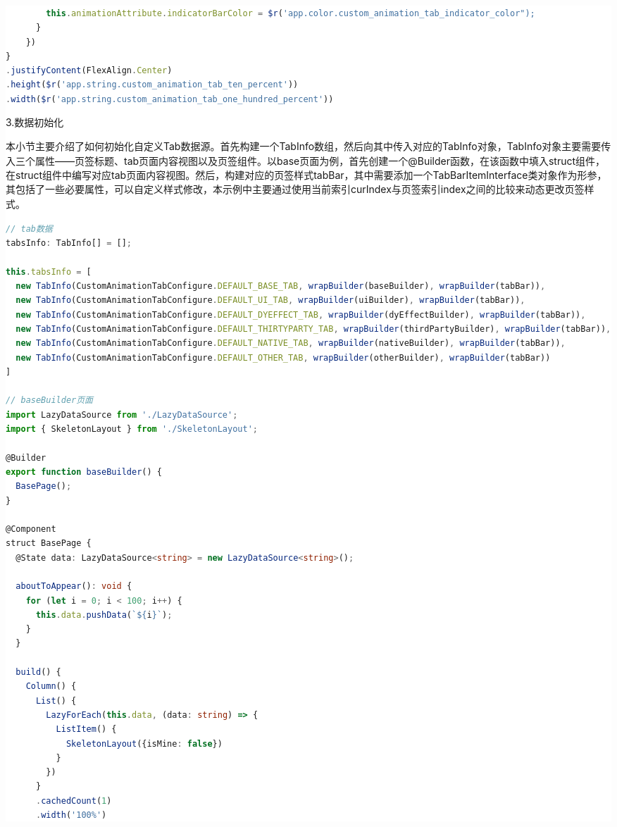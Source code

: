 ```typescript
        this.animationAttribute.indicatorBarColor = $r('app.color.custom_animation_tab_indicator_color");
      }
    })
}
.justifyContent(FlexAlign.Center)
.height($r('app.string.custom_animation_tab_ten_percent'))
.width($r('app.string.custom_animation_tab_one_hundred_percent'))
```

3.数据初始化

本小节主要介绍了如何初始化自定义Tab数据源。首先构建一个TabInfo数组，然后向其中传入对应的TabInfo对象，TabInfo对象主要需要传入三个属性——页签标题、tab页面内容视图以及页签组件。以base页面为例，首先创建一个@Builder函数，在该函数中填入struct组件，在struct组件中编写对应tab页面内容视图。然后，构建对应的页签样式tabBar，其中需要添加一个TabBarItemInterface类对象作为形参，其包括了一些必要属性，可以自定义样式修改，本示例中主要通过使用当前索引curIndex与页签索引index之间的比较来动态更改页签样式。
```typescript
// tab数据
tabsInfo: TabInfo[] = [];

this.tabsInfo = [
  new TabInfo(CustomAnimationTabConfigure.DEFAULT_BASE_TAB, wrapBuilder(baseBuilder), wrapBuilder(tabBar)),
  new TabInfo(CustomAnimationTabConfigure.DEFAULT_UI_TAB, wrapBuilder(uiBuilder), wrapBuilder(tabBar)),
  new TabInfo(CustomAnimationTabConfigure.DEFAULT_DYEFFECT_TAB, wrapBuilder(dyEffectBuilder), wrapBuilder(tabBar)),
  new TabInfo(CustomAnimationTabConfigure.DEFAULT_THIRTYPARTY_TAB, wrapBuilder(thirdPartyBuilder), wrapBuilder(tabBar)),
  new TabInfo(CustomAnimationTabConfigure.DEFAULT_NATIVE_TAB, wrapBuilder(nativeBuilder), wrapBuilder(tabBar)),
  new TabInfo(CustomAnimationTabConfigure.DEFAULT_OTHER_TAB, wrapBuilder(otherBuilder), wrapBuilder(tabBar))
]
  
// baseBuilder页面
import LazyDataSource from './LazyDataSource';
import { SkeletonLayout } from './SkeletonLayout';

@Builder
export function baseBuilder() {
  BasePage();
}

@Component
struct BasePage {
  @State data: LazyDataSource<string> = new LazyDataSource<string>();

  aboutToAppear(): void {
    for (let i = 0; i < 100; i++) {
      this.data.pushData(`${i}`);
    }
  }

  build() {
    Column() {
      List() {
        LazyForEach(this.data, (data: string) => {
          ListItem() {
            SkeletonLayout({isMine: false})
          }
        })
      }
      .cachedCount(1)
      .width('100%')
```